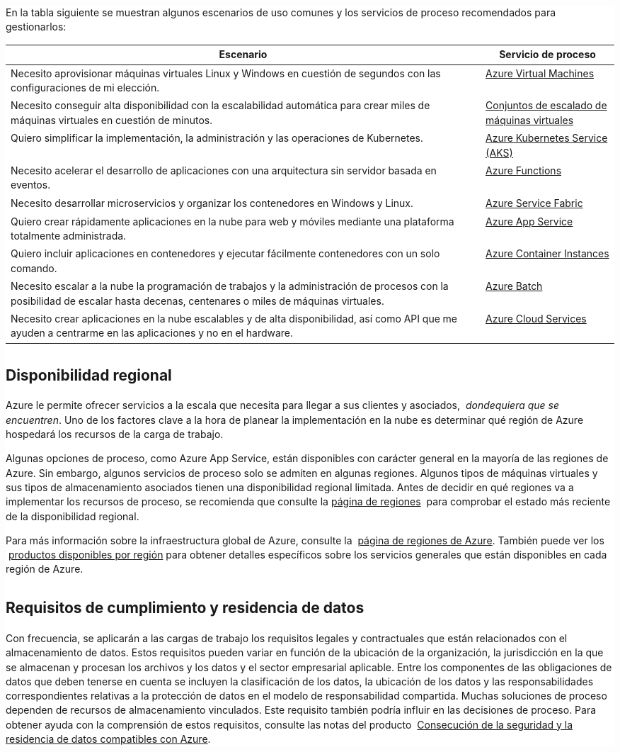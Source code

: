 En la tabla siguiente se muestran algunos escenarios de uso comunes y los servicios de proceso recomendados para gestionarlos:

| **Escenario** | **Servicio de proceso** |
| --- | --- |
| Necesito aprovisionar máquinas virtuales Linux y Windows en cuestión de segundos con las configuraciones de mi elección. | [Azure Virtual Machines](https://azure.microsoft.com/services/virtual-machines) |
| Necesito conseguir alta disponibilidad con la escalabilidad automática para crear miles de máquinas virtuales en cuestión de minutos. | [Conjuntos de escalado de máquinas virtuales](https://azure.microsoft.com/services/virtual-machine-scale-sets) |
| Quiero simplificar la implementación, la administración y las operaciones de Kubernetes. | [Azure Kubernetes Service (AKS)](https://azure.microsoft.com/services/kubernetes-service) |
| Necesito acelerar el desarrollo de aplicaciones con una arquitectura sin servidor basada en eventos. | [Azure Functions](https://azure.microsoft.com/services/functions) |
| Necesito desarrollar microservicios y organizar los contenedores en Windows y Linux. | [Azure Service Fabric](https://azure.microsoft.com/services/service-fabric) |
| Quiero crear rápidamente aplicaciones en la nube para web y móviles mediante una plataforma totalmente administrada. | [Azure App Service](https://azure.microsoft.com/services/app-service) |
| Quiero incluir aplicaciones en contenedores y ejecutar fácilmente contenedores con un solo comando. | [Azure Container Instances](https://azure.microsoft.com/services/container-instances) |
| Necesito escalar a la nube la programación de trabajos y la administración de procesos con la posibilidad de escalar hasta decenas, centenares o miles de máquinas virtuales. | [Azure Batch](https://azure.microsoft.com/services/batch) |
| Necesito crear aplicaciones en la nube escalables y de alta disponibilidad, así como API que me ayuden a centrarme en las aplicaciones y no en el hardware. | [Azure Cloud Services](https://azure.microsoft.com/services/cloud-services) |

## <a name="regional-availability"></a>Disponibilidad regional

Azure le permite ofrecer servicios a la escala que necesita para llegar a sus clientes y asociados,  _dondequiera que se encuentren_. Uno de los factores clave a la hora de planear la implementación en la nube es determinar qué región de Azure hospedará los recursos de la carga de trabajo.

Algunas opciones de proceso, como Azure App Service, están disponibles con carácter general en la mayoría de las regiones de Azure. Sin embargo, algunos servicios de proceso solo se admiten en algunas regiones. Algunos tipos de máquinas virtuales y sus tipos de almacenamiento asociados tienen una disponibilidad regional limitada. Antes de decidir en qué regiones va a implementar los recursos de proceso, se recomienda que consulte la [página de regiones](https://azure.microsoft.com/global-infrastructure/services/?regions=all&products=azure-vmware-cloudsimple,cloud-services,batch,container-instances,app-service,service-fabric,functions,kubernetes-service,virtual-machine-scale-sets,virtual-machines)  para comprobar el estado más reciente de la disponibilidad regional.

Para más información sobre la infraestructura global de Azure, consulte la  [página de regiones de Azure](https://azure.microsoft.com/global-infrastructure/regions). También puede ver los  [productos disponibles por región](https://azure.microsoft.com/global-infrastructure/services/?regions=all&products=all) para obtener detalles específicos sobre los servicios generales que están disponibles en cada región de Azure.

## <a name="data-residency-and-compliance-requirements"></a>Requisitos de cumplimiento y residencia de datos

Con frecuencia, se aplicarán a las cargas de trabajo los requisitos legales y contractuales que están relacionados con el almacenamiento de datos. Estos requisitos pueden variar en función de la ubicación de la organización, la jurisdicción en la que se almacenan y procesan los archivos y los datos y el sector empresarial aplicable. Entre los componentes de las obligaciones de datos que deben tenerse en cuenta se incluyen la clasificación de los datos, la ubicación de los datos y las responsabilidades correspondientes relativas a la protección de datos en el modelo de responsabilidad compartida. Muchas soluciones de proceso dependen de recursos de almacenamiento vinculados. Este requisito también podría influir en las decisiones de proceso. Para obtener ayuda con la comprensión de estos requisitos, consulte las notas del producto  [Consecución de la seguridad y la residencia de datos compatibles con Azure](https://azure.microsoft.com/resources/achieving-compliant-data-residency-and-security-with-azure).
